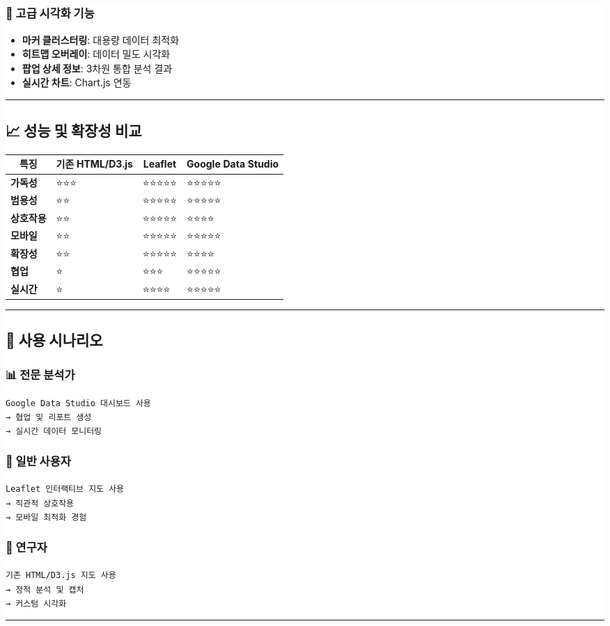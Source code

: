 ### **🎯 고급 시각화 기능**
- **마커 클러스터링**: 대용량 데이터 최적화
- **히트맵 오버레이**: 데이터 밀도 시각화
- **팝업 상세 정보**: 3차원 통합 분석 결과
- **실시간 차트**: Chart.js 연동

---

## 📈 성능 및 확장성 비교

| 특징 | 기존 HTML/D3.js | **Leaflet** | **Google Data Studio** |
|------|----------------|-------------|------------------------|
| **가독성** | ⭐⭐⭐ | ⭐⭐⭐⭐⭐ | ⭐⭐⭐⭐⭐ |
| **범용성** | ⭐⭐ | ⭐⭐⭐⭐⭐ | ⭐⭐⭐⭐⭐ |
| **상호작용** | ⭐⭐ | ⭐⭐⭐⭐⭐ | ⭐⭐⭐⭐ |
| **모바일** | ⭐⭐ | ⭐⭐⭐⭐⭐ | ⭐⭐⭐⭐⭐ |
| **확장성** | ⭐⭐ | ⭐⭐⭐⭐⭐ | ⭐⭐⭐⭐ |
| **협업** | ⭐ | ⭐⭐⭐ | ⭐⭐⭐⭐⭐ |
| **실시간** | ⭐ | ⭐⭐⭐⭐ | ⭐⭐⭐⭐⭐ |

---

## 🚀 사용 시나리오

### **📊 전문 분석가**
```
Google Data Studio 대시보드 사용
→ 협업 및 리포트 생성
→ 실시간 데이터 모니터링
```

### **🎯 일반 사용자**
```
Leaflet 인터랙티브 지도 사용
→ 직관적 상호작용
→ 모바일 최적화 경험
```

### **🔬 연구자**
```
기존 HTML/D3.js 지도 사용
→ 정적 분석 및 캡처
→ 커스텀 시각화
```

---
